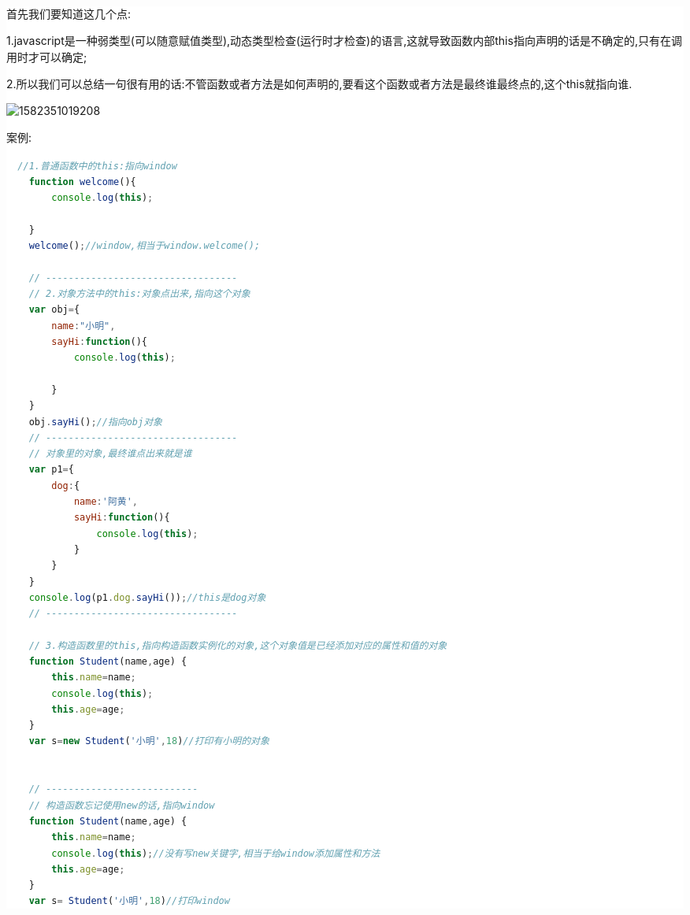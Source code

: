 

首先我们要知道这几个点:

1.javascript是一种弱类型(可以随意赋值类型),动态类型检查(运行时才检查)的语言,这就导致函数内部this指向声明的话是不确定的,只有在调用时才可以确定;

2.所以我们可以总结一句很有用的话:不管函数或者方法是如何声明的,要看这个函数或者方法是最终谁最终点的,这个this就指向谁.

![1582351019208](C:\Users\91583\AppData\Roaming\Typora\typora-user-images\1582351019208.png)

案例:

```js
  //1.普通函数中的this:指向window
    function welcome(){
        console.log(this);
        
    }
    welcome();//window,相当于window.welcome();
    
    // ----------------------------------
    // 2.对象方法中的this:对象点出来,指向这个对象
    var obj={
        name:"小明",
        sayHi:function(){
            console.log(this);
            
        }
    }
    obj.sayHi();//指向obj对象
    // ----------------------------------
    // 对象里的对象,最终谁点出来就是谁
    var p1={
        dog:{
            name:'阿黄',
            sayHi:function(){
                console.log(this);
            }
        }
    }
    console.log(p1.dog.sayHi());//this是dog对象
    // ----------------------------------

    // 3.构造函数里的this,指向构造函数实例化的对象,这个对象值是已经添加对应的属性和值的对象
    function Student(name,age) {
        this.name=name;
        console.log(this);
        this.age=age;
    }
    var s=new Student('小明',18)//打印有小明的对象
       
        
    // ---------------------------
    // 构造函数忘记使用new的话,指向window
    function Student(name,age) {
        this.name=name;
        console.log(this);//没有写new关键字,相当于给window添加属性和方法
        this.age=age;
    }
    var s= Student('小明',18)//打印window
```
